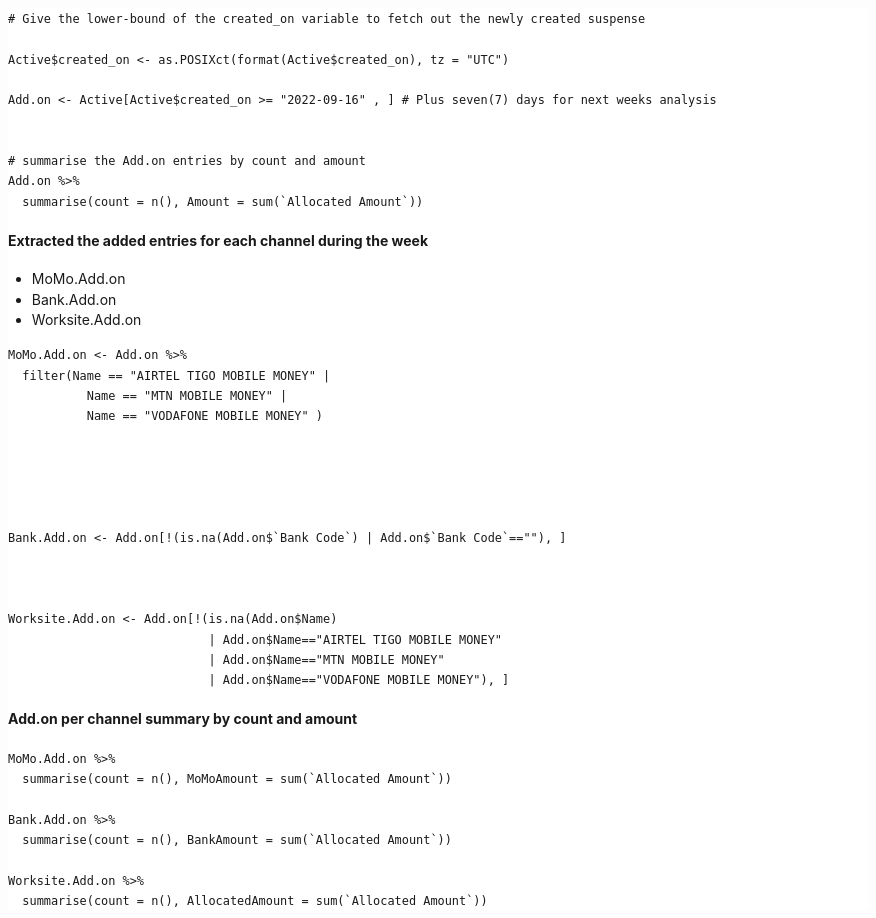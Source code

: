 ```{r}
# Give the lower-bound of the created_on variable to fetch out the newly created suspense

Active$created_on <- as.POSIXct(format(Active$created_on), tz = "UTC")

Add.on <- Active[Active$created_on >= "2022-09-16" , ] # Plus seven(7) days for next weeks analysis


# summarise the Add.on entries by count and amount
Add.on %>% 
  summarise(count = n(), Amount = sum(`Allocated Amount`))

```


#### Extracted the added entries for each channel during the week
* MoMo.Add.on
* Bank.Add.on
* Worksite.Add.on


```{r}
MoMo.Add.on <- Add.on %>% 
  filter(Name == "AIRTEL TIGO MOBILE MONEY" | 
           Name == "MTN MOBILE MONEY" |
           Name == "VODAFONE MOBILE MONEY" )





Bank.Add.on <- Add.on[!(is.na(Add.on$`Bank Code`) | Add.on$`Bank Code`==""), ]



Worksite.Add.on <- Add.on[!(is.na(Add.on$Name) 
                            | Add.on$Name=="AIRTEL TIGO MOBILE MONEY" 
                            | Add.on$Name=="MTN MOBILE MONEY" 
                            | Add.on$Name=="VODAFONE MOBILE MONEY"), ]

```


#### Add.on per channel summary by count and amount
```{r}
MoMo.Add.on %>%
  summarise(count = n(), MoMoAmount = sum(`Allocated Amount`))

Bank.Add.on %>%
  summarise(count = n(), BankAmount = sum(`Allocated Amount`))

Worksite.Add.on %>%
  summarise(count = n(), AllocatedAmount = sum(`Allocated Amount`))
```
